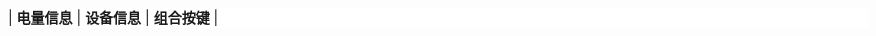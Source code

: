 |                   **电量信息**                   |                      **设备信息**                       |                         **组合按键**                          |
